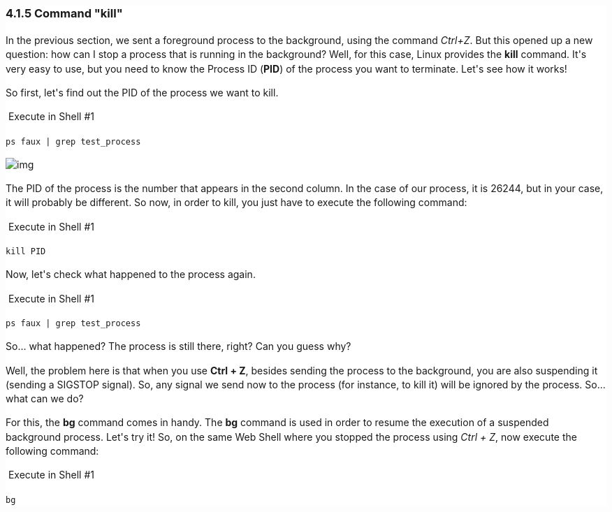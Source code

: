 ###         4.1.5                 Command "kill"    

In the previous section, we sent a foreground process to the background, using the command *Ctrl+Z*. But this opened up a new question: how can I stop a process that is  running in the background? Well, for this case, Linux provides the **kill** command. It's very easy to use, but you need to know the Process ID (**PID**) of the process you want to terminate. Let's see how it works!

So first, let's find out the PID of the process we want to kill.

​             Execute in Shell #1





```
ps faux | grep test_process
```

![img](https://s3.eu-west-1.amazonaws.com/notebooks.ws/linux_for_robotics/img/linux_course59.png)

The PID of the process is the number that appears in the second  column. In the case of our process, it is 26244, but in your case, it  will probably be different. So now, in order to kill, you just have to  execute the following command:

​             Execute in Shell #1





```
kill PID
```

Now, let's check what happened to the process again.

​             Execute in Shell #1





```
ps faux | grep test_process
```

So... what happened? The process is still there, right? Can you guess why?

Well, the problem here is that when you use **Ctrl + Z**, besides sending the process to the background, you are also suspending  it (sending a SIGSTOP signal). So, any signal we send now to the process (for instance, to kill it) will be ignored by the process. So... what  can we do?

For this, the **bg** command comes in handy. The **bg** command is used in order to resume the execution of a suspended  background process. Let's try it! So, on the same Web Shell where you  stopped the process using *Ctrl + Z*, now execute the following command:

​             Execute in Shell #1





```
bg
```
